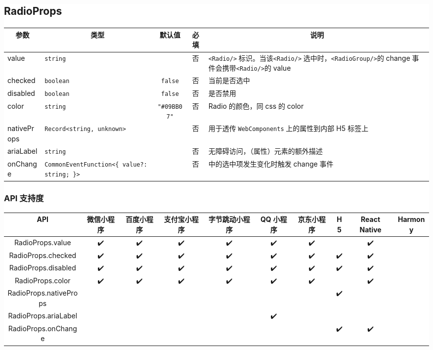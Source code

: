 ## RadioProps

| 参数 | 类型 | 默认值 | 必填 | 说明 |
| --- | --- | :---: | :---: | --- |
| value | `string` |  | 否 | `<Radio/>` 标识。当该`<Radio/>` 选中时，`<RadioGroup/>`的 change 事件会携带`<Radio/>`的 value |
| checked | `boolean` | `false` | 否 | 当前是否选中 |
| disabled | `boolean` | `false` | 否 | 是否禁用 |
| color | `string` | `"#09BB07"` | 否 | Radio 的颜色，同 css 的 color |
| nativeProps | `Record<string, unknown>` |  | 否 | 用于透传 `WebComponents` 上的属性到内部 H5 标签上 |
| ariaLabel | `string` |  | 否 | 无障碍访问，（属性）元素的额外描述 |
| onChange | `CommonEventFunction<{ value?: string; }>` |  | 否 | <radio-group/> 中的选中项发生变化时触发 change 事件 |

### API 支持度

| API | 微信小程序 | 百度小程序 | 支付宝小程序 | 字节跳动小程序 | QQ 小程序 | 京东小程序 | H5 | React Native | Harmony |
| :---: | :---: | :---: | :---: | :---: | :---: | :---: | :---: | :---: | :---: |
| RadioProps.value | ✔️ | ✔️ | ✔️ | ✔️ | ✔️ | ✔️ |  | ✔️ |  |
| RadioProps.checked | ✔️ | ✔️ | ✔️ | ✔️ | ✔️ | ✔️ | ✔️ | ✔️ |  |
| RadioProps.disabled | ✔️ | ✔️ | ✔️ | ✔️ | ✔️ | ✔️ | ✔️ | ✔️ |  |
| RadioProps.color | ✔️ | ✔️ | ✔️ | ✔️ | ✔️ | ✔️ |  | ✔️ |  |
| RadioProps.nativeProps |  |  |  |  |  |  | ✔️ |  |  |
| RadioProps.ariaLabel |  |  |  |  | ✔️ |  |  |  |  |
| RadioProps.onChange |  |  |  |  |  |  | ✔️ | ✔️ |  |
